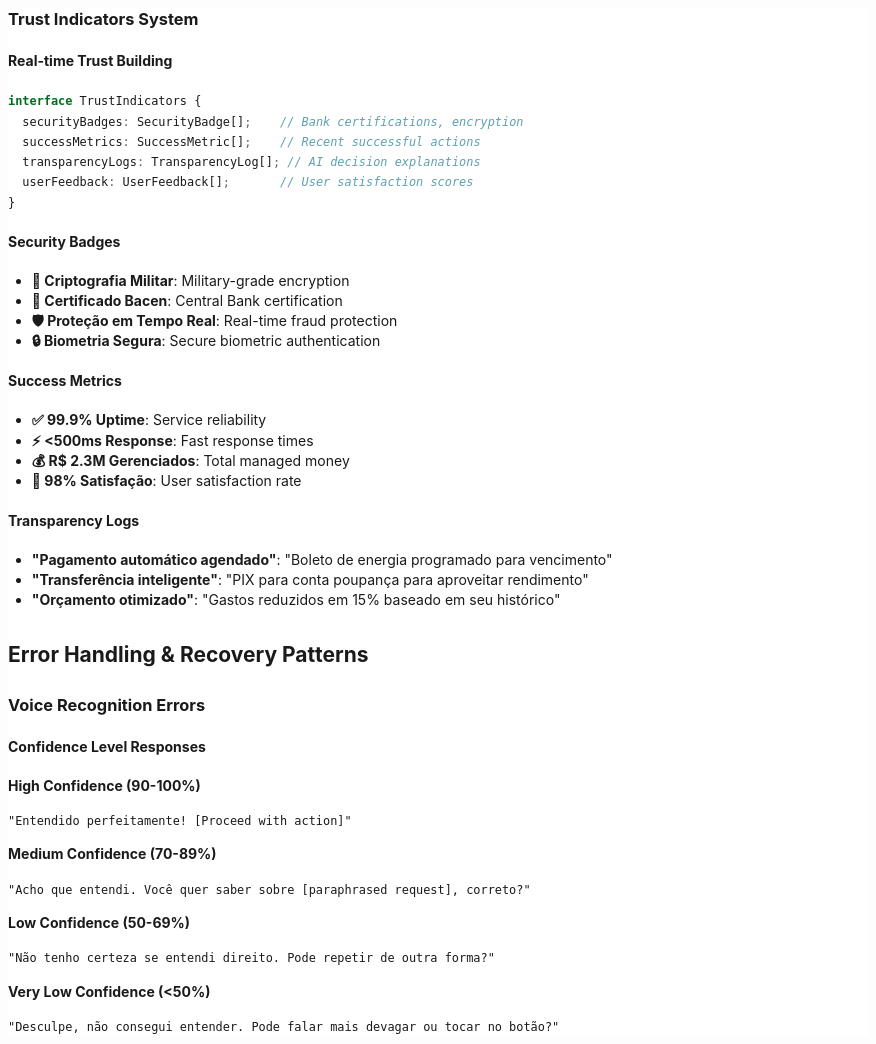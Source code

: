 ### Trust Indicators System

#### Real-time Trust Building

```typescript
interface TrustIndicators {
  securityBadges: SecurityBadge[];    // Bank certifications, encryption
  successMetrics: SuccessMetric[];    // Recent successful actions
  transparencyLogs: TransparencyLog[]; // AI decision explanations
  userFeedback: UserFeedback[];       // User satisfaction scores
}
```

#### Security Badges
- **🔐 Criptografia Militar**: Military-grade encryption
- **🏦 Certificado Bacen**: Central Bank certification
- **🛡️ Proteção em Tempo Real**: Real-time fraud protection
- **🔒 Biometria Segura**: Secure biometric authentication

#### Success Metrics
- **✅ 99.9% Uptime**: Service reliability
- **⚡ <500ms Response**: Fast response times
- **💰 R$ 2.3M Gerenciados**: Total managed money
- **🎯 98% Satisfação**: User satisfaction rate

#### Transparency Logs
- **"Pagamento automático agendado"**: "Boleto de energia programado para vencimento"
- **"Transferência inteligente"**: "PIX para conta poupança para aproveitar rendimento"
- **"Orçamento otimizado"**: "Gastos reduzidos em 15% baseado em seu histórico"

## Error Handling & Recovery Patterns

### Voice Recognition Errors

#### Confidence Level Responses

**High Confidence (90-100%)**
```
"Entendido perfeitamente! [Proceed with action]"
```

**Medium Confidence (70-89%)**
```
"Acho que entendi. Você quer saber sobre [paraphrased request], correto?"
```

**Low Confidence (50-69%)**
```
"Não tenho certeza se entendi direito. Pode repetir de outra forma?"
```

**Very Low Confidence (<50%)**
```
"Desculpe, não consegui entender. Pode falar mais devagar ou tocar no botão?"
```
